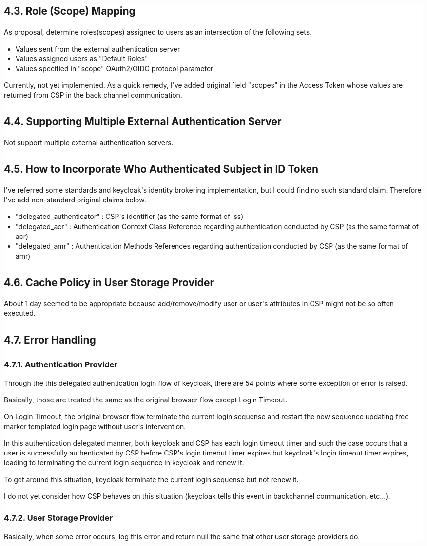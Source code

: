 ## 4.3. Role (Scope) Mapping
As proposal, determine roles(scopes) assigned to users as an intersection of the following sets.
+ Values sent from the external authentication server
+ Values assigned users as "Default Roles"
+ Values specified in "scope" OAuth2/OIDC protocol parameter

Currently, not yet implemented. As a quick remedy, I've added original field "scopes" in the Access Token whose values are returned from CSP in the back channel communication.

## 4.4. Supporting Multiple External Authentication Server
Not support multiple external authentication servers.

## 4.5. How to Incorporate Who Authenticated Subject in ID Token
I've referred some standards and keycloak's identity brokering implementation, but I could find no such standard claim. Therefore I've add non-standard original claims below.
+ "delegated_authenticator" : CSP's identifier (as the same format of iss)
+ "delegated_acr" : Authentication Context Class Reference regarding authentication conducted by CSP (as the same format of acr)
+ "delegated_amr" : Authentication Methods References regarding authentication conducted by CSP (as the same format of amr)

## 4.6. Cache Policy in User Storage Provider
About 1 day seemed to be appropriate because add/remove/modify user or user's attributes in CSP might not be so often executed.

## 4.7. Error Handling

### 4.7.1. Authentication Provider
Through the this delegated authentication login flow of keycloak, there are 54 points where some exception or error is raised.

Basically, those are treated the same as the original browser flow except Login Timeout.

On Login Timeout, the original browser flow terminate the current login sequense and restart the new sequence  updating free marker templated login page without user's intervention.

In this authentication delegated manner, both keycloak and CSP has each login timeout timer and such the case occurs that a user is successfully authenticated by CSP before CSP's login timeout timer expires but keycloak's login timeout timer expires, leading to terminating the current login sequence in keycloak and renew it.  

To get around this situation, keycloak terminate the current login sequense but not renew it.

I do not yet consider how CSP behaves on this situation (keycloak tells this event in backchannel communication, etc...).

### 4.7.2. User Storage Provider

Basically, when some error occurs, log this error and return null the same that other user storage providers do.